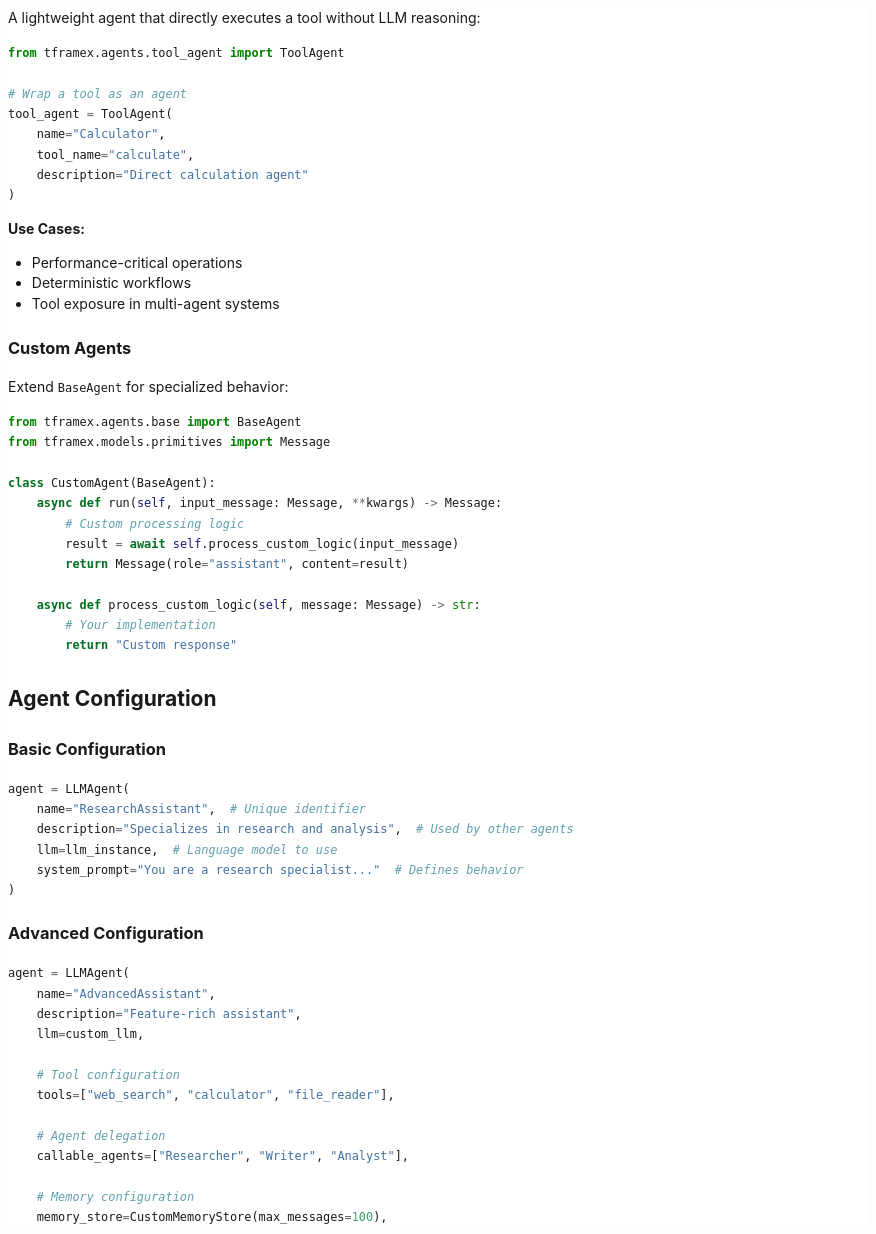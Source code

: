 A lightweight agent that directly executes a tool without LLM reasoning:

```python
from tframex.agents.tool_agent import ToolAgent

# Wrap a tool as an agent
tool_agent = ToolAgent(
    name="Calculator",
    tool_name="calculate",
    description="Direct calculation agent"
)
```

**Use Cases:**
- Performance-critical operations
- Deterministic workflows
- Tool exposure in multi-agent systems

### Custom Agents

Extend `BaseAgent` for specialized behavior:

```python
from tframex.agents.base import BaseAgent
from tframex.models.primitives import Message

class CustomAgent(BaseAgent):
    async def run(self, input_message: Message, **kwargs) -> Message:
        # Custom processing logic
        result = await self.process_custom_logic(input_message)
        return Message(role="assistant", content=result)
    
    async def process_custom_logic(self, message: Message) -> str:
        # Your implementation
        return "Custom response"
```

## Agent Configuration

### Basic Configuration

```python
agent = LLMAgent(
    name="ResearchAssistant",  # Unique identifier
    description="Specializes in research and analysis",  # Used by other agents
    llm=llm_instance,  # Language model to use
    system_prompt="You are a research specialist..."  # Defines behavior
)
```

### Advanced Configuration

```python
agent = LLMAgent(
    name="AdvancedAssistant",
    description="Feature-rich assistant",
    llm=custom_llm,
    
    # Tool configuration
    tools=["web_search", "calculator", "file_reader"],
    
    # Agent delegation
    callable_agents=["Researcher", "Writer", "Analyst"],
    
    # Memory configuration
    memory_store=CustomMemoryStore(max_messages=100),
```